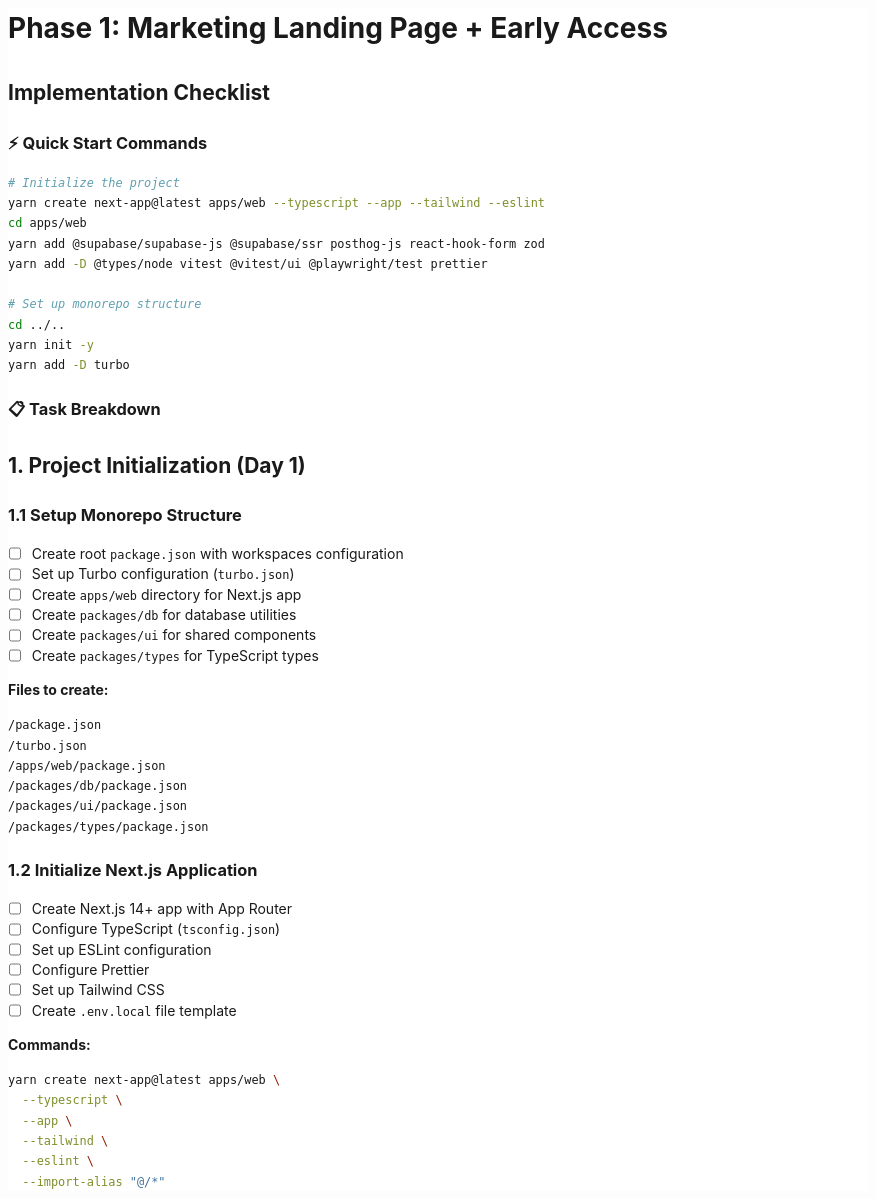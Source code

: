 # Phase 1: Marketing Landing Page + Early Access
## Implementation Checklist

### ⚡ Quick Start Commands
```bash
# Initialize the project
yarn create next-app@latest apps/web --typescript --app --tailwind --eslint
cd apps/web
yarn add @supabase/supabase-js @supabase/ssr posthog-js react-hook-form zod
yarn add -D @types/node vitest @vitest/ui @playwright/test prettier

# Set up monorepo structure
cd ../..
yarn init -y
yarn add -D turbo
```

### 📋 Task Breakdown

## 1. Project Initialization (Day 1)

### 1.1 Setup Monorepo Structure
- [ ] Create root `package.json` with workspaces configuration
- [ ] Set up Turbo configuration (`turbo.json`)
- [ ] Create `apps/web` directory for Next.js app
- [ ] Create `packages/db` for database utilities
- [ ] Create `packages/ui` for shared components
- [ ] Create `packages/types` for TypeScript types

**Files to create:**
```
/package.json
/turbo.json
/apps/web/package.json
/packages/db/package.json
/packages/ui/package.json
/packages/types/package.json
```

### 1.2 Initialize Next.js Application
- [ ] Create Next.js 14+ app with App Router
- [ ] Configure TypeScript (`tsconfig.json`)
- [ ] Set up ESLint configuration
- [ ] Configure Prettier
- [ ] Set up Tailwind CSS
- [ ] Create `.env.local` file template

**Commands:**
```bash
yarn create next-app@latest apps/web \
  --typescript \
  --app \
  --tailwind \
  --eslint \
  --import-alias "@/*"
```
